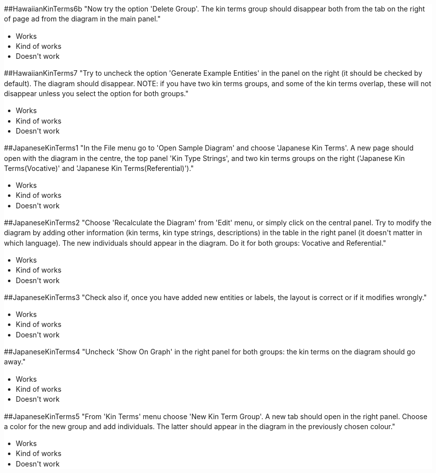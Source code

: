 ##HawaiianKinTerms6b
"Now try the option 'Delete Group'. The kin terms group should disappear both from the tab on the right of page ad from the diagram in the main panel."
* Works
* Kind of works
* Doesn't work

##HawaiianKinTerms7
"Try to uncheck the option 'Generate Example Entities' in the panel on the right (it should be checked by default). The diagram should disappear.  NOTE: if you have two kin terms groups, and some of the kin terms overlap, these will not disappear unless you select the option for both groups."
* Works
* Kind of works
* Doesn't work

##JapaneseKinTerms1
"In the File menu go to 'Open Sample Diagram' and choose 'Japanese Kin Terms'. A new page should open with the diagram in the centre, the top panel 'Kin Type Strings', and two kin terms groups on the right ('Japanese Kin Terms(Vocative)' and 'Japanese Kin Terms(Referential)')."
* Works
* Kind of works
* Doesn't work

##JapaneseKinTerms2
"Choose 'Recalculate the Diagram' from 'Edit' menu, or simply click on the central panel. Try to modify the diagram by adding other information (kin terms, kin type strings, descriptions) in the table in the right panel (it doesn't matter in which language). The new individuals should appear in the diagram. Do it for both groups: Vocative and Referential."
* Works
* Kind of works
* Doesn't work

##JapaneseKinTerms3
"Check also if, once you have added new entities or labels, the layout is correct or if it modifies wrongly."
* Works
* Kind of works
* Doesn't work

##JapaneseKinTerms4
"Uncheck 'Show On Graph' in the right panel for both groups: the kin terms on the diagram should go away."
* Works
* Kind of works
* Doesn't work

##JapaneseKinTerms5
"From 'Kin Terms' menu choose 'New Kin Term Group'. A new tab should open in the right panel. Choose a color for the new group and add individuals. The latter should appear in the diagram in the previously chosen colour."
* Works
* Kind of works
* Doesn't work
